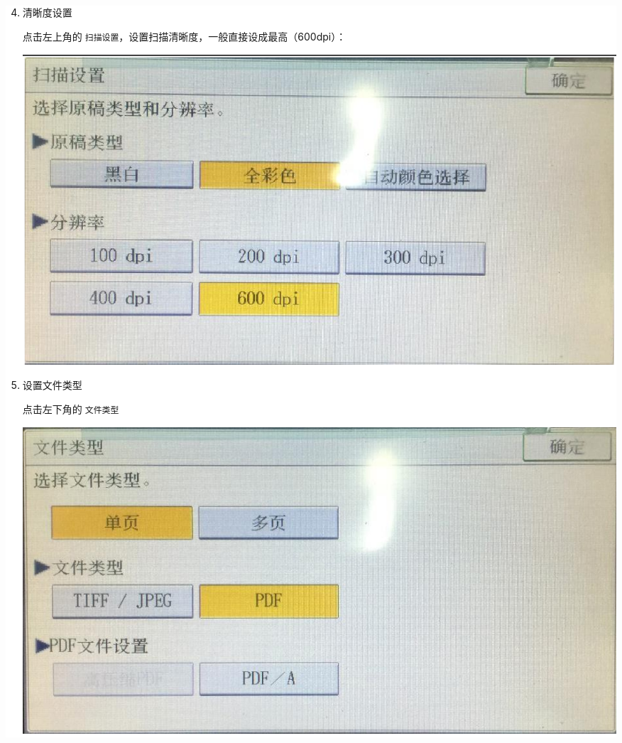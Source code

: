 
4. 清晰度设置

    点击左上角的 `扫描设置`，设置扫描清晰度，一般直接设成最高（600dpi）：

    ![](./scan-xerox/unifound-4.png)

5. 设置文件类型

    点击左下角的 `文件类型`

    ![](./scan-xerox/unifound-5.jpeg)
